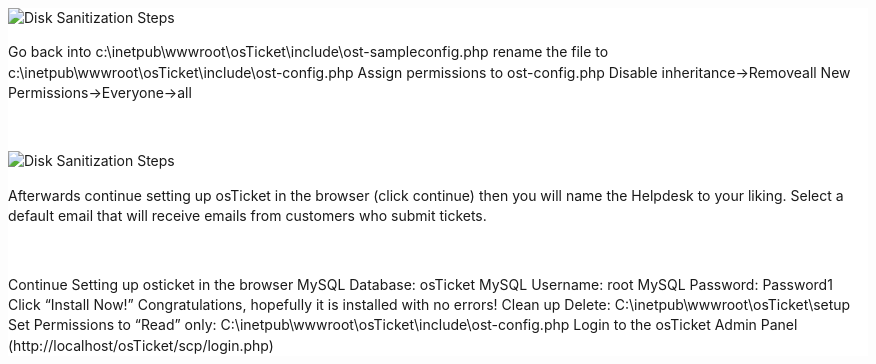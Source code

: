 <p>
<img src="https://i.imgur.com/1nYaYGe.png" height="80%" width="80%" alt="Disk Sanitization Steps"/>
</p>
<p>
Go back into c:\inetpub\wwwroot\osTicket\include\ost-sampleconfig.php rename the file to c:\inetpub\wwwroot\osTicket\include\ost-config.php Assign permissions to ost-config.php Disable inheritance->Removeall New Permissions->Everyone->all
</p>
<br />

<p>
<img src="https://i.imgur.com/RmVk3q5.png" height="80%" width="80%" alt="Disk Sanitization Steps"/>
</p>
<p>
Afterwards continue setting up osTicket in the browser (click continue) then you will name the Helpdesk to your liking. Select a default email that will receive emails from customers who submit tickets.
</p>
<br />

<p>
<p>Continue Setting up osticket in the browser MySQL Database: osTicket MySQL Username: root MySQL Password: Password1 Click “Install Now!”
Congratulations, hopefully it is installed with no errors!
Clean up
Delete: C:\inetpub\wwwroot\osTicket\setup
Set Permissions to “Read” only: C:\inetpub\wwwroot\osTicket\include\ost-config.php
Login to the osTicket Admin Panel (http://localhost/osTicket/scp/login.php)
